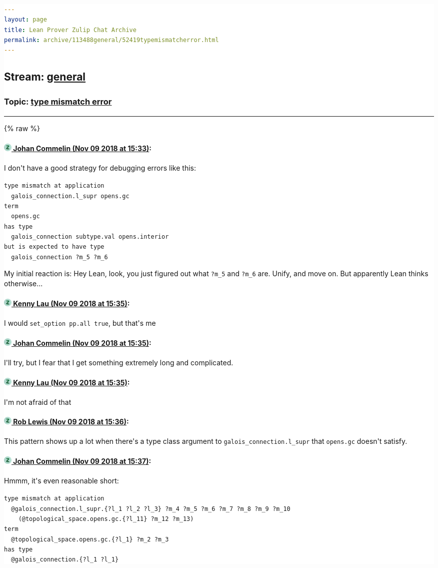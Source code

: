 ```yaml
---
layout: page
title: Lean Prover Zulip Chat Archive 
permalink: archive/113488general/52419typemismatcherror.html
---
```


## Stream: [general](index.html)
### Topic: [type mismatch error](52419typemismatcherror.html)

---


{% raw %}
#### [![Click to go to Zulip](../../assets/img/zulip2.png) Johan Commelin (Nov 09 2018 at 15:33)](https://leanprover.zulipchat.com/#narrow/stream/113488-general/topic/type%20mismatch%20error/near/147375133):
I don't have a good strategy for debugging errors like this:
```lean
type mismatch at application
  galois_connection.l_supr opens.gc
term
  opens.gc
has type
  galois_connection subtype.val opens.interior
but is expected to have type
  galois_connection ?m_5 ?m_6
```
My initial reaction is: Hey Lean, look, you just figured out what `?m_5` and `?m_6` are. Unify, and move on.
But apparently Lean thinks otherwise...

#### [![Click to go to Zulip](../../assets/img/zulip2.png) Kenny Lau (Nov 09 2018 at 15:35)](https://leanprover.zulipchat.com/#narrow/stream/113488-general/topic/type%20mismatch%20error/near/147375216):
I would `set_option pp.all true`, but that's me

#### [![Click to go to Zulip](../../assets/img/zulip2.png) Johan Commelin (Nov 09 2018 at 15:35)](https://leanprover.zulipchat.com/#narrow/stream/113488-general/topic/type%20mismatch%20error/near/147375240):
I'll try, but I fear that I get something extremely long and complicated.

#### [![Click to go to Zulip](../../assets/img/zulip2.png) Kenny Lau (Nov 09 2018 at 15:35)](https://leanprover.zulipchat.com/#narrow/stream/113488-general/topic/type%20mismatch%20error/near/147375263):
I'm not afraid of that

#### [![Click to go to Zulip](../../assets/img/zulip2.png) Rob Lewis (Nov 09 2018 at 15:36)](https://leanprover.zulipchat.com/#narrow/stream/113488-general/topic/type%20mismatch%20error/near/147375316):
This pattern shows up a lot when there's a type class argument to `galois_connection.l_supr` that `opens.gc` doesn't satisfy.

#### [![Click to go to Zulip](../../assets/img/zulip2.png) Johan Commelin (Nov 09 2018 at 15:37)](https://leanprover.zulipchat.com/#narrow/stream/113488-general/topic/type%20mismatch%20error/near/147375361):
Hmmm, it's even reasonable short:
```
type mismatch at application
  @galois_connection.l_supr.{?l_1 ?l_2 ?l_3} ?m_4 ?m_5 ?m_6 ?m_7 ?m_8 ?m_9 ?m_10
    (@topological_space.opens.gc.{?l_11} ?m_12 ?m_13)
term
  @topological_space.opens.gc.{?l_1} ?m_2 ?m_3
has type
  @galois_connection.{?l_1 ?l_1}
```